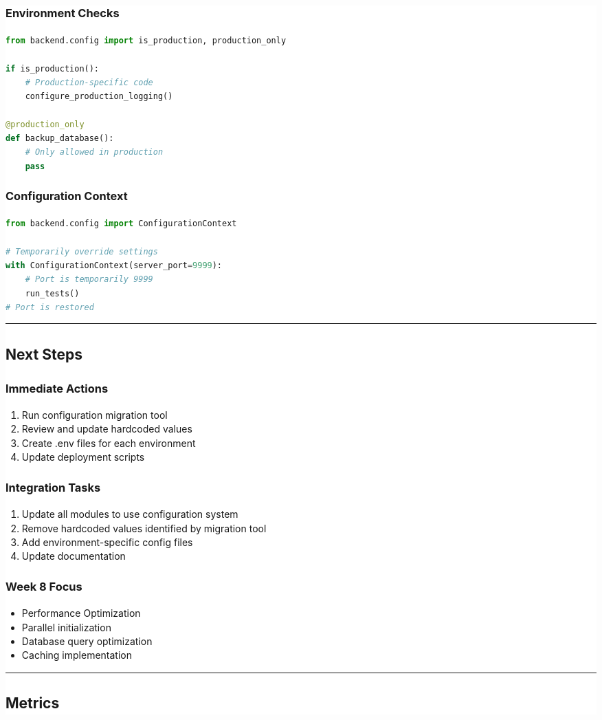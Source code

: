 ### Environment Checks
```python
from backend.config import is_production, production_only

if is_production():
    # Production-specific code
    configure_production_logging()

@production_only
def backup_database():
    # Only allowed in production
    pass
```

### Configuration Context
```python
from backend.config import ConfigurationContext

# Temporarily override settings
with ConfigurationContext(server_port=9999):
    # Port is temporarily 9999
    run_tests()
# Port is restored
```

---

## Next Steps

### Immediate Actions
1. Run configuration migration tool
2. Review and update hardcoded values
3. Create .env files for each environment
4. Update deployment scripts

### Integration Tasks
1. Update all modules to use configuration system
2. Remove hardcoded values identified by migration tool
3. Add environment-specific config files
4. Update documentation

### Week 8 Focus
- Performance Optimization
- Parallel initialization
- Database query optimization
- Caching implementation

---

## Metrics
